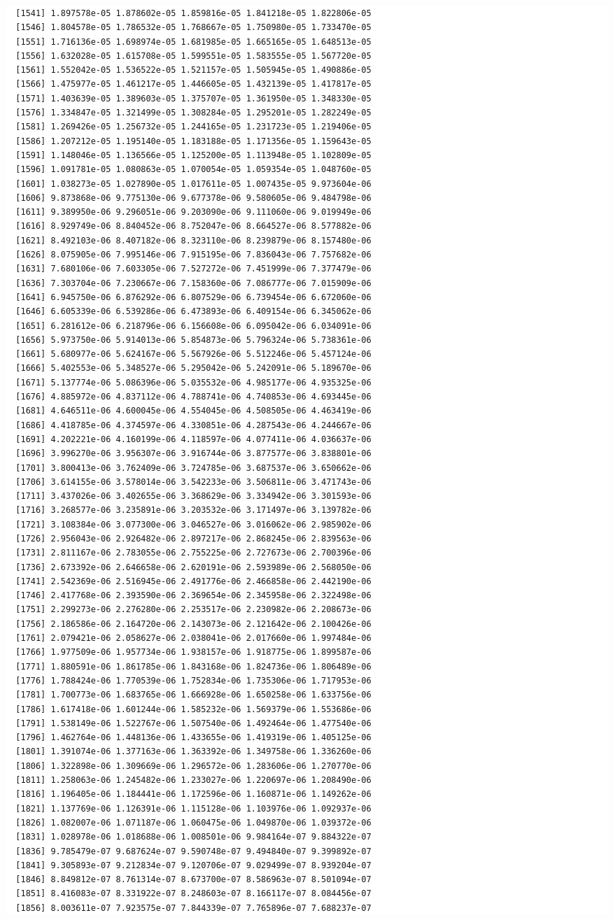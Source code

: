       [1541] 1.897578e-05 1.878602e-05 1.859816e-05 1.841218e-05 1.822806e-05
      [1546] 1.804578e-05 1.786532e-05 1.768667e-05 1.750980e-05 1.733470e-05
      [1551] 1.716136e-05 1.698974e-05 1.681985e-05 1.665165e-05 1.648513e-05
      [1556] 1.632028e-05 1.615708e-05 1.599551e-05 1.583555e-05 1.567720e-05
      [1561] 1.552042e-05 1.536522e-05 1.521157e-05 1.505945e-05 1.490886e-05
      [1566] 1.475977e-05 1.461217e-05 1.446605e-05 1.432139e-05 1.417817e-05
      [1571] 1.403639e-05 1.389603e-05 1.375707e-05 1.361950e-05 1.348330e-05
      [1576] 1.334847e-05 1.321499e-05 1.308284e-05 1.295201e-05 1.282249e-05
      [1581] 1.269426e-05 1.256732e-05 1.244165e-05 1.231723e-05 1.219406e-05
      [1586] 1.207212e-05 1.195140e-05 1.183188e-05 1.171356e-05 1.159643e-05
      [1591] 1.148046e-05 1.136566e-05 1.125200e-05 1.113948e-05 1.102809e-05
      [1596] 1.091781e-05 1.080863e-05 1.070054e-05 1.059354e-05 1.048760e-05
      [1601] 1.038273e-05 1.027890e-05 1.017611e-05 1.007435e-05 9.973604e-06
      [1606] 9.873868e-06 9.775130e-06 9.677378e-06 9.580605e-06 9.484798e-06
      [1611] 9.389950e-06 9.296051e-06 9.203090e-06 9.111060e-06 9.019949e-06
      [1616] 8.929749e-06 8.840452e-06 8.752047e-06 8.664527e-06 8.577882e-06
      [1621] 8.492103e-06 8.407182e-06 8.323110e-06 8.239879e-06 8.157480e-06
      [1626] 8.075905e-06 7.995146e-06 7.915195e-06 7.836043e-06 7.757682e-06
      [1631] 7.680106e-06 7.603305e-06 7.527272e-06 7.451999e-06 7.377479e-06
      [1636] 7.303704e-06 7.230667e-06 7.158360e-06 7.086777e-06 7.015909e-06
      [1641] 6.945750e-06 6.876292e-06 6.807529e-06 6.739454e-06 6.672060e-06
      [1646] 6.605339e-06 6.539286e-06 6.473893e-06 6.409154e-06 6.345062e-06
      [1651] 6.281612e-06 6.218796e-06 6.156608e-06 6.095042e-06 6.034091e-06
      [1656] 5.973750e-06 5.914013e-06 5.854873e-06 5.796324e-06 5.738361e-06
      [1661] 5.680977e-06 5.624167e-06 5.567926e-06 5.512246e-06 5.457124e-06
      [1666] 5.402553e-06 5.348527e-06 5.295042e-06 5.242091e-06 5.189670e-06
      [1671] 5.137774e-06 5.086396e-06 5.035532e-06 4.985177e-06 4.935325e-06
      [1676] 4.885972e-06 4.837112e-06 4.788741e-06 4.740853e-06 4.693445e-06
      [1681] 4.646511e-06 4.600045e-06 4.554045e-06 4.508505e-06 4.463419e-06
      [1686] 4.418785e-06 4.374597e-06 4.330851e-06 4.287543e-06 4.244667e-06
      [1691] 4.202221e-06 4.160199e-06 4.118597e-06 4.077411e-06 4.036637e-06
      [1696] 3.996270e-06 3.956307e-06 3.916744e-06 3.877577e-06 3.838801e-06
      [1701] 3.800413e-06 3.762409e-06 3.724785e-06 3.687537e-06 3.650662e-06
      [1706] 3.614155e-06 3.578014e-06 3.542233e-06 3.506811e-06 3.471743e-06
      [1711] 3.437026e-06 3.402655e-06 3.368629e-06 3.334942e-06 3.301593e-06
      [1716] 3.268577e-06 3.235891e-06 3.203532e-06 3.171497e-06 3.139782e-06
      [1721] 3.108384e-06 3.077300e-06 3.046527e-06 3.016062e-06 2.985902e-06
      [1726] 2.956043e-06 2.926482e-06 2.897217e-06 2.868245e-06 2.839563e-06
      [1731] 2.811167e-06 2.783055e-06 2.755225e-06 2.727673e-06 2.700396e-06
      [1736] 2.673392e-06 2.646658e-06 2.620191e-06 2.593989e-06 2.568050e-06
      [1741] 2.542369e-06 2.516945e-06 2.491776e-06 2.466858e-06 2.442190e-06
      [1746] 2.417768e-06 2.393590e-06 2.369654e-06 2.345958e-06 2.322498e-06
      [1751] 2.299273e-06 2.276280e-06 2.253517e-06 2.230982e-06 2.208673e-06
      [1756] 2.186586e-06 2.164720e-06 2.143073e-06 2.121642e-06 2.100426e-06
      [1761] 2.079421e-06 2.058627e-06 2.038041e-06 2.017660e-06 1.997484e-06
      [1766] 1.977509e-06 1.957734e-06 1.938157e-06 1.918775e-06 1.899587e-06
      [1771] 1.880591e-06 1.861785e-06 1.843168e-06 1.824736e-06 1.806489e-06
      [1776] 1.788424e-06 1.770539e-06 1.752834e-06 1.735306e-06 1.717953e-06
      [1781] 1.700773e-06 1.683765e-06 1.666928e-06 1.650258e-06 1.633756e-06
      [1786] 1.617418e-06 1.601244e-06 1.585232e-06 1.569379e-06 1.553686e-06
      [1791] 1.538149e-06 1.522767e-06 1.507540e-06 1.492464e-06 1.477540e-06
      [1796] 1.462764e-06 1.448136e-06 1.433655e-06 1.419319e-06 1.405125e-06
      [1801] 1.391074e-06 1.377163e-06 1.363392e-06 1.349758e-06 1.336260e-06
      [1806] 1.322898e-06 1.309669e-06 1.296572e-06 1.283606e-06 1.270770e-06
      [1811] 1.258063e-06 1.245482e-06 1.233027e-06 1.220697e-06 1.208490e-06
      [1816] 1.196405e-06 1.184441e-06 1.172596e-06 1.160871e-06 1.149262e-06
      [1821] 1.137769e-06 1.126391e-06 1.115128e-06 1.103976e-06 1.092937e-06
      [1826] 1.082007e-06 1.071187e-06 1.060475e-06 1.049870e-06 1.039372e-06
      [1831] 1.028978e-06 1.018688e-06 1.008501e-06 9.984164e-07 9.884322e-07
      [1836] 9.785479e-07 9.687624e-07 9.590748e-07 9.494840e-07 9.399892e-07
      [1841] 9.305893e-07 9.212834e-07 9.120706e-07 9.029499e-07 8.939204e-07
      [1846] 8.849812e-07 8.761314e-07 8.673700e-07 8.586963e-07 8.501094e-07
      [1851] 8.416083e-07 8.331922e-07 8.248603e-07 8.166117e-07 8.084456e-07
      [1856] 8.003611e-07 7.923575e-07 7.844339e-07 7.765896e-07 7.688237e-07